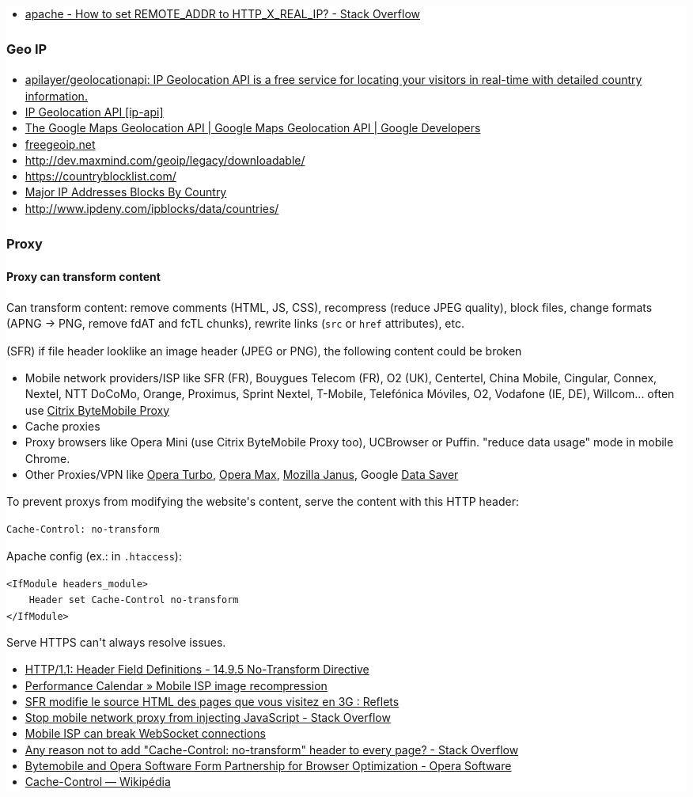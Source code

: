 - [apache - How to set REMOTE_ADDR to HTTP_X_REAL_IP? - Stack Overflow](https://stackoverflow.com/questions/27329499/how-to-set-remote-addr-to-http-x-real-ip/27340127#27340127)

### Geo IP

- [apilayer/geolocationapi: IP Geolocation API is a free service for locating your visitors in real-time with detailed country information.](https://github.com/apilayer/geolocationapi)
- [IP Geolocation API \[ip-api\]](http://ip-api.com/docs/)
- [The Google Maps Geolocation API | Google Maps Geolocation API | Google Developers](https://developers.google.com/maps/documentation/geolocation/intro)
- [freegeoip.net](http://freegeoip.net/?q=90.63.250.12)
- http://dev.maxmind.com/geoip/legacy/downloadable/
- https://countryblocklist.com/
- [Major IP Addresses Blocks By Country](http://www.nirsoft.net/countryip/index.html)
- http://www.ipdeny.com/ipblocks/data/countries/

### Proxy

#### Proxy can transform content

Can transform content: remove comments (HTML, JS, CSS), recompress (reduce JPEG quality), block files, change formats (APNG → PNG, remove fdAT and fcTL chunks), rewrite links (`src` or `href` attributes), etc.

(SFR) if file header looklike an image header (JPEG or PNG), the following content could be broken

- Mobile network providers/ISP like SFR (FR), Bouygues Telecom (FR), O2 (UK), Centertel, China Mobile, Cingular, Connex, Nextel, NTT DoCoMo, Orange, Proximus, Sprint Nextel, T-Mobile, Telefónica Móviles, O2, Vodafone (IE, DE), Willcom... often use [Citrix ByteMobile Proxy](http://www.citrix.com/products/bytemobile-adaptive-traffic-management/overview.html)
- Cache proxies
- Proxy browsers like Opera Mini (use Citrix ByteMobile Proxy too), UCBrowser or Puffin. "reduce data usage" mode in mobile Chrome.
- Other Proxies/VPN like [Opera Turbo](http://www.opera.com/fr/turbo), [Opera Max](http://www.opera.com/mobile/max), [Mozilla Janus](https://wiki.mozilla.org/Mobile/Janus), Google [Data Saver](https://chrome.google.com/webstore/detail/data-saver-beta/pfmgfdlgomnbgkofeojodiodmgpgmkac)

To prevent proxys from modifying the website's content, serve the content with this HTTP header:

	Cache-Control: no-transform

Apache config (ex.: in `.htaccess`):

	<IfModule headers_module>
		Header set Cache-Control no-transform
	</IfModule>

Serve HTTPS can't always resolve issues.

- [HTTP/1.1: Header Field Definitions - 14.9.5 No-Transform Directive](http://www.w3.org/Protocols/rfc2616/rfc2616-sec14.html#sec14.9.5)
- [Performance Calendar » Mobile ISP image recompression](http://calendar.perfplanet.com/2013/mobile-isp-image-recompression/)
- [SFR modifie le source HTML des pages que vous visitez en 3G : Reflets](http://reflets.info/sfr-modifie-le-source-html-des-pages-que-vous-visitez-en-3g/)
- [Stop mobile network proxy from injecting JavaScript - Stack Overflow](https://stackoverflow.com/questions/4113268/stop-mobile-network-proxy-from-injecting-javascript)
- [Mobile ISP can break WebSocket connections](http://blog.hekkers.net/2012/12/09/websockets-and-mobile-network-operators/)
- [Any reason not to add "Cache-Control: no-transform" header to every page? - Stack Overflow](https://stackoverflow.com/questions/20134257/any-reason-not-to-add-cache-control-no-transform-header-to-every-page)
- [Bytemobile and Opera Software Form Partnership for Browser Optimization - Opera Software](http://www.operasoftware.com/press/releases/desktop/bytemobile-and-opera-software-form-partnership-for-browser-optimization)
- [Cache-Control — Wikipédia](http://fr.wikipedia.org/wiki/Cache-Control#no-transform)
